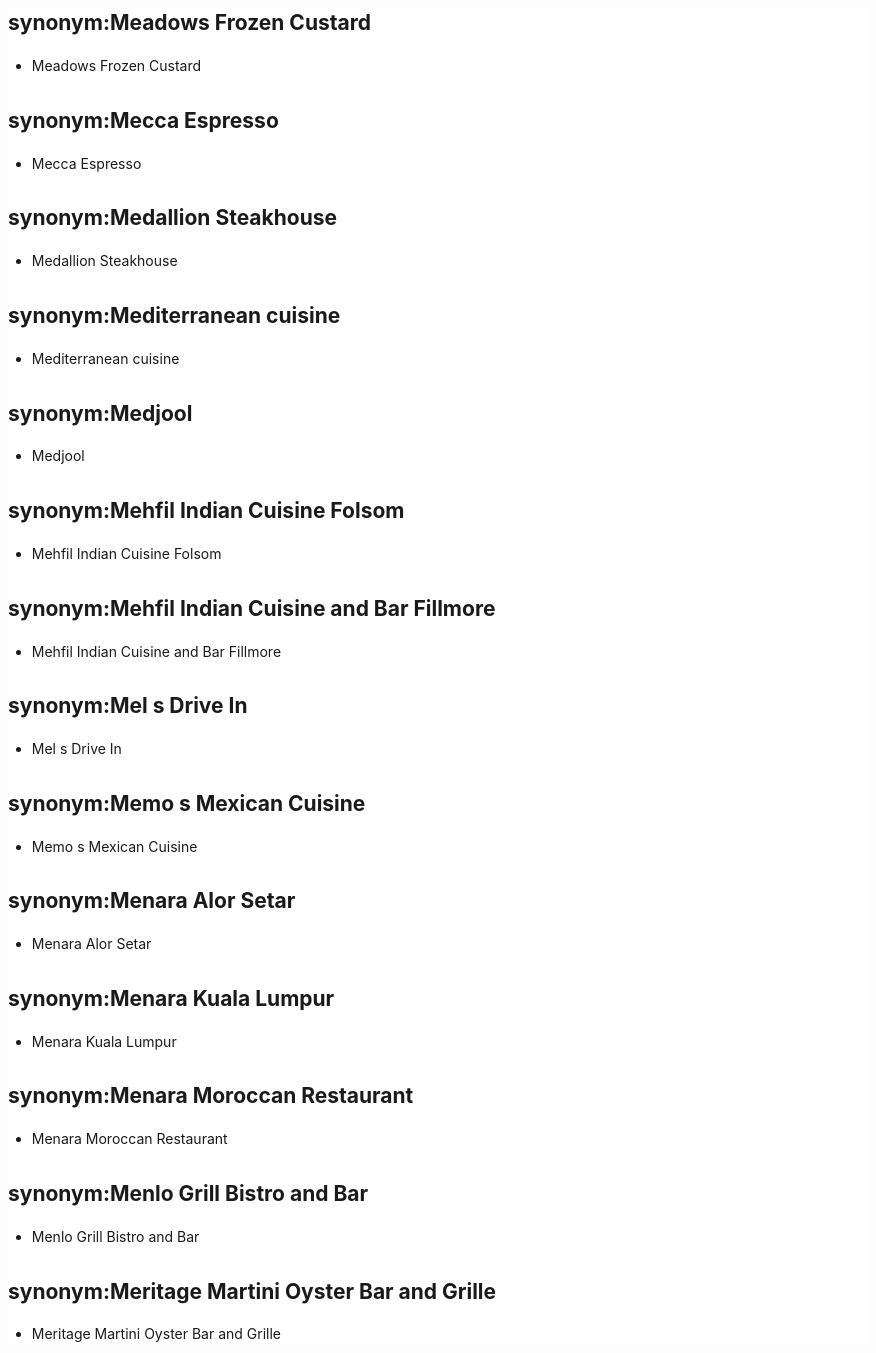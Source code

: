 ## synonym:Meadows Frozen Custard
- Meadows Frozen Custard

## synonym:Mecca Espresso
- Mecca Espresso

## synonym:Medallion Steakhouse
- Medallion Steakhouse

## synonym:Mediterranean cuisine
- Mediterranean cuisine

## synonym:Medjool
- Medjool

## synonym:Mehfil Indian Cuisine Folsom
- Mehfil Indian Cuisine Folsom

## synonym:Mehfil Indian Cuisine and Bar Fillmore
- Mehfil Indian Cuisine and Bar Fillmore

## synonym:Mel s Drive In
- Mel s Drive In

## synonym:Memo s Mexican Cuisine
- Memo s Mexican Cuisine

## synonym:Menara Alor Setar
- Menara Alor Setar

## synonym:Menara Kuala Lumpur
- Menara Kuala Lumpur

## synonym:Menara Moroccan Restaurant
- Menara Moroccan Restaurant

## synonym:Menlo Grill Bistro and Bar
- Menlo Grill Bistro and Bar

## synonym:Meritage Martini Oyster Bar and Grille
- Meritage Martini Oyster Bar and Grille

